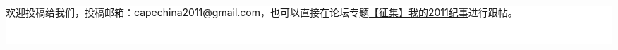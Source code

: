 <div>
</div>

<p style="text-align: left;" align="right">
  欢迎投稿给我们，投稿邮箱：capechina2011@gmail.com，也可以直接在论坛专题<a href="http://capechina.org/bbs/forum.php?mod=viewthread&tid=76#lastpost" target="_blank">【征集】我的2011纪事</a>进行跟帖。
</p>

&nbsp;

 [1]: http://www.capechina.org/wp-content/uploads/2012/01/主题图片.jpg
 [2]: http://weibo.com/jiaojianli